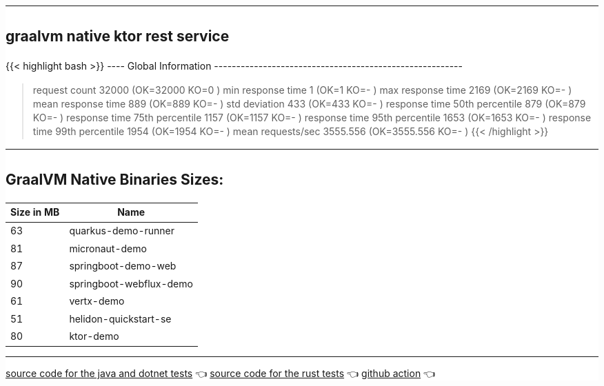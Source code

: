 
***  
## graalvm native ktor rest service 
{{< highlight bash >}}
---- Global Information --------------------------------------------------------
> request count                                      32000 (OK=32000  KO=0     )
> min response time                                      1 (OK=1      KO=-     )
> max response time                                   2169 (OK=2169   KO=-     )
> mean response time                                   889 (OK=889    KO=-     )
> std deviation                                        433 (OK=433    KO=-     )
> response time 50th percentile                        879 (OK=879    KO=-     )
> response time 75th percentile                       1157 (OK=1157   KO=-     )
> response time 95th percentile                       1653 (OK=1653   KO=-     )
> response time 99th percentile                       1954 (OK=1954   KO=-     )
> mean requests/sec                                3555.556 (OK=3555.556 KO=-     )
{{< /highlight >}}


***  
## GraalVM Native Binaries Sizes:

| Size in MB |  Name |
|------------|-------|
| 63 | quarkus-demo-runner |
| 81 | micronaut-demo |
| 87 | springboot-demo-web |
| 90 | springboot-webflux-demo |
| 61 | vertx-demo |
| 51 | helidon-quickstart-se |
| 80 | ktor-demo |


***  

[source code for the java and dotnet tests](https://github.com/ozkanpakdil/test-microservice-frameworks)  👈 [source code for the rust tests](https://github.com/ozkanpakdil/rust-examples)  👈 [github action](https://github.com/ozkanpakdil/test-microservice-frameworks/actions/runs/13605286629)  👈 

<script src="https://www.gstatic.com/charts/loader.js"></script>
<script type="text/javascript">
  google.charts.load('current', {
    packages: ['corechart'],
    callback: drawChart
  });
  function drawChart() {
    var dataSource = new google.visualization.arrayToDataTable([
      ['Framework', 'Response', 'Graal'],
      ["Spring", 1126, 474],
      ["Webflux", 1403, 477],
      ["Quarkus", 1031, 418],
      ["Micronaut", 753, 347],
      ['Vertx', 803, 351],
      ['Ktor', 2089, 889],
      ['Helidon', 688, 335],
      ['Kumuluz', 1461, 0],
      ['R-Rocket', 249, 0],
      ['RustAxum', 161, 0],
      ['R-Actix', 210, 0],
      ['R-Warp', 190, 0],
      ['.net 7 AOT', 353, 0],